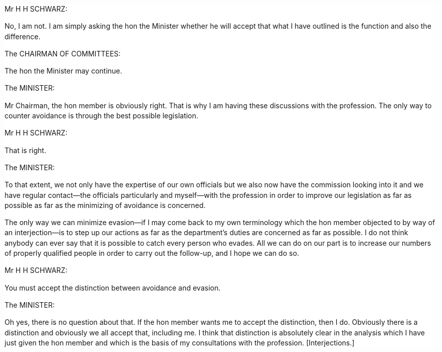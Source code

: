 <from>Mr <person refersTo="hansard_za">H H SCHWARZ</person>:</from>

<p>No, I am not. I am simply asking the hon the Minister whether he will accept that what I have outlined is the function and also the difference.</p>

</speech>

<speech by="#chairman_of_committees">

<from>The <person refersTo="hansard_za">CHAIRMAN OF COMMITTEES</person>:</from>

<p>The hon the Minister may continue.</p>

</speech>

<speech by="#minister">

<from>The <person refersTo="hansard_za">MINISTER</person>:</from>

<p>Mr Chairman, the hon <span class="col_7613-7614" refersTo="page_1167"/>member is obviously right. That is why I am having these discussions with the profession. The only way to counter avoidance is through the best possible legislation.</p>

</speech>

<speech by="#schwarz">

<from>Mr <person refersTo="hansard_za">H H SCHWARZ</person>:</from>

<p>That is right.</p>

</speech>

<speech by="#minister">

<from>The <person refersTo="hansard_za">MINISTER</person>:</from>

<p>To that extent, we not only have the expertise of our own officials but we also now have the commission looking into it and we have regular contact&#x2014;the officials particularly and myself&#x2014;with the profession in order to improve our legislation as far as possible as far as the minimizing of avoidance is concerned.</p>

<p>The only way we can minimize evasion&#x2014;if I may come back to my own terminology which the hon member objected to by way of an interjection&#x2014;is to step up our actions as far as the department&#x2019;s duties are concerned as far as possible. I do not think anybody can ever say that it is possible to catch every person who evades. All we can do on our part is to increase our numbers of properly qualified people in order to carry out the follow-up, and I hope we can do so.</p>

</speech>

<speech by="#schwarz">

<from>Mr <person refersTo="hansard_za">H H SCHWARZ</person>:</from>

<p>You must accept the distinction between avoidance and evasion.</p>

</speech>

<speech by="#minister">

<from>The <person refersTo="hansard_za">MINISTER</person>:</from>

<p>Oh yes, there is no question about that. If the hon member wants me to accept the distinction, then I do. Obviously there is a distinction and obviously we all accept that, including me. I think that distinction is absolutely clear in the analysis which I have just given the hon member and which is the basis of my consultations with the profession. [Interjections.]</p>
